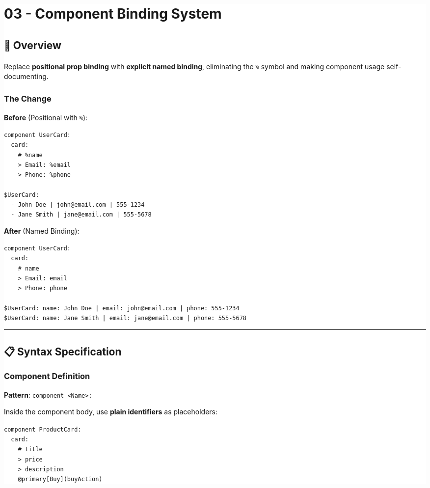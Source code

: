# 03 - Component Binding System

## 🎯 Overview

Replace **positional prop binding** with **explicit named binding**, eliminating the `%` symbol and making component usage self-documenting.

### The Change

**Before** (Positional with `%`):
```dsl
component UserCard:
  card:
    # %name
    > Email: %email
    > Phone: %phone

$UserCard:
  - John Doe | john@email.com | 555-1234
  - Jane Smith | jane@email.com | 555-5678
```

**After** (Named Binding):
```dsl
component UserCard:
  card:
    # name
    > Email: email
    > Phone: phone

$UserCard: name: John Doe | email: john@email.com | phone: 555-1234
$UserCard: name: Jane Smith | email: jane@email.com | phone: 555-5678
```

---

## 📋 Syntax Specification

### Component Definition

**Pattern**: `component <Name>:`

Inside the component body, use **plain identifiers** as placeholders:

```dsl
component ProductCard:
  card:
    # title
    > price
    > description
    @primary[Buy](buyAction)
```
